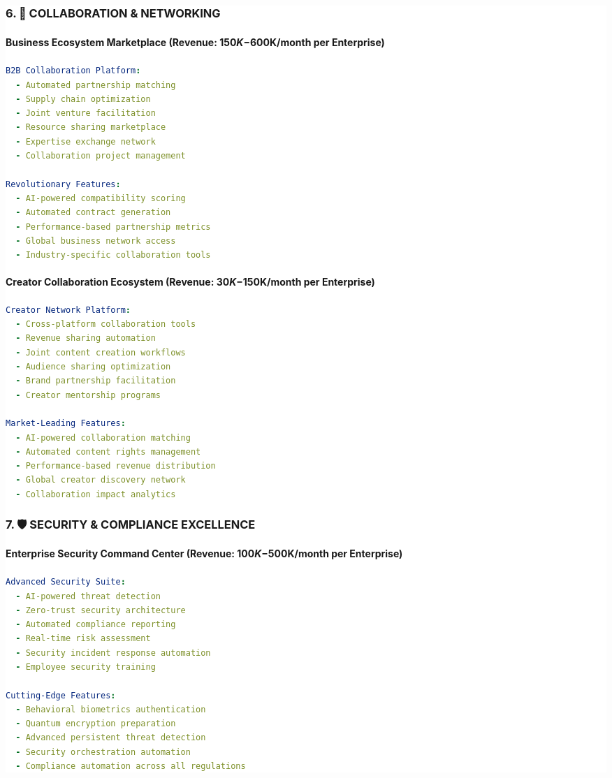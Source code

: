 ### 6. 🤝 COLLABORATION & NETWORKING

#### **Business Ecosystem Marketplace (Revenue: $150K-$600K/month per Enterprise)**
```yaml
B2B Collaboration Platform:
  - Automated partnership matching
  - Supply chain optimization
  - Joint venture facilitation
  - Resource sharing marketplace
  - Expertise exchange network
  - Collaboration project management
  
Revolutionary Features:
  - AI-powered compatibility scoring
  - Automated contract generation
  - Performance-based partnership metrics
  - Global business network access
  - Industry-specific collaboration tools
```

#### **Creator Collaboration Ecosystem (Revenue: $30K-$150K/month per Enterprise)**
```yaml
Creator Network Platform:
  - Cross-platform collaboration tools
  - Revenue sharing automation
  - Joint content creation workflows
  - Audience sharing optimization
  - Brand partnership facilitation
  - Creator mentorship programs
  
Market-Leading Features:
  - AI-powered collaboration matching
  - Automated content rights management
  - Performance-based revenue distribution
  - Global creator discovery network
  - Collaboration impact analytics
```

### 7. 🛡️ SECURITY & COMPLIANCE EXCELLENCE

#### **Enterprise Security Command Center (Revenue: $100K-$500K/month per Enterprise)**
```yaml
Advanced Security Suite:
  - AI-powered threat detection
  - Zero-trust security architecture
  - Automated compliance reporting
  - Real-time risk assessment
  - Security incident response automation
  - Employee security training
  
Cutting-Edge Features:
  - Behavioral biometrics authentication
  - Quantum encryption preparation
  - Advanced persistent threat detection
  - Security orchestration automation
  - Compliance automation across all regulations
```
